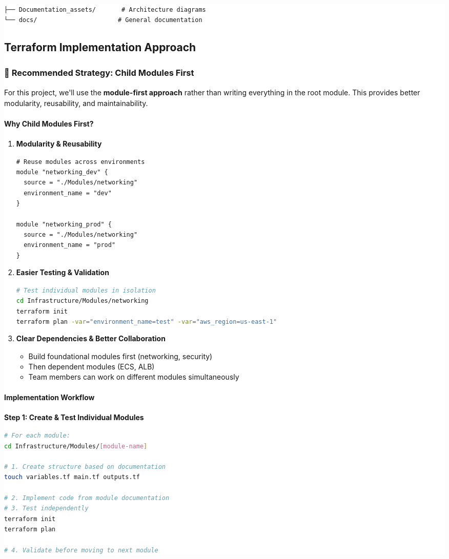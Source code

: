 ```
├── Documentation_assets/       # Architecture diagrams
└── docs/                      # General documentation
```

## Terraform Implementation Approach

### 🎯 **Recommended Strategy: Child Modules First**

For this project, we'll use the **module-first approach** rather than writing everything in the root module. This provides better modularity, reusability, and maintainability.

#### **Why Child Modules First?**

1. **Modularity & Reusability**
   ```hcl
   # Reuse modules across environments
   module "networking_dev" {
     source = "./Modules/networking"
     environment_name = "dev"
   }
   
   module "networking_prod" {
     source = "./Modules/networking" 
     environment_name = "prod"
   }
   ```

2. **Easier Testing & Validation**
   ```bash
   # Test individual modules in isolation
   cd Infrastructure/Modules/networking
   terraform init
   terraform plan -var="environment_name=test" -var="aws_region=us-east-1"
   ```

3. **Clear Dependencies & Better Collaboration**
   - Build foundational modules first (networking, security)
   - Then dependent modules (ECS, ALB)
   - Team members can work on different modules simultaneously

#### **Implementation Workflow**

**Step 1: Create & Test Individual Modules**
```bash
# For each module:
cd Infrastructure/Modules/[module-name]

# 1. Create structure based on documentation
touch variables.tf main.tf outputs.tf

# 2. Implement code from module documentation
# 3. Test independently
terraform init
terraform plan

# 4. Validate before moving to next module
```
